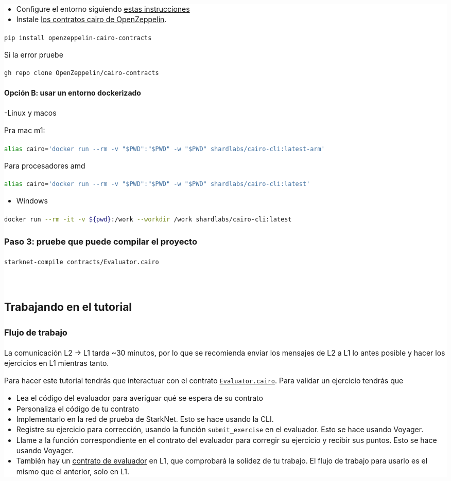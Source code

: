 - Configure el entorno siguiendo [estas instrucciones](https://starknet.io/docs/quickstart.html#quickstart)
- Instale [los contratos cairo de OpenZeppelin](https://github.com/OpenZeppelin/cairo-contracts).

```bash
pip install openzeppelin-cairo-contracts
```

Si la error pruebe

```bash
gh repo clone OpenZeppelin/cairo-contracts
```

#### Opción B: usar un entorno dockerizado

-Linux y macos

Pra mac m1:

```bash
alias cairo='docker run --rm -v "$PWD":"$PWD" -w "$PWD" shardlabs/cairo-cli:latest-arm'
```

Para procesadores amd

```bash
alias cairo='docker run --rm -v "$PWD":"$PWD" -w "$PWD" shardlabs/cairo-cli:latest'
```

- Windows

```bash
docker run --rm -it -v ${pwd}:/work --workdir /work shardlabs/cairo-cli:latest
```

### Paso 3: pruebe que puede compilar el proyecto

```bash
starknet-compile contracts/Evaluator.cairo
```
​

## Trabajando en el tutorial

### Flujo de trabajo

La comunicación L2 -> L1 tarda ~30 minutos, por lo que se recomienda enviar los mensajes de L2 a L1 lo antes posible y hacer los ejercicios en L1 mientras tanto.

Para hacer este tutorial tendrás que interactuar con el contrato [`Evaluator.cairo`](contracts/Evaluator.cairo). Para validar un ejercicio tendrás que

- Lea el código del evaluador para averiguar qué se espera de su contrato
- Personaliza el código de tu contrato
- Implementarlo en la red de prueba de StarkNet. Esto se hace usando la CLI.
- Registre su ejercicio para corrección, usando la función `submit_exercise` en el evaluador. Esto se hace usando Voyager.
- Llame a la función correspondiente en el contrato del evaluador para corregir su ejercicio y recibir sus puntos. Esto se hace usando Voyager.
- También hay un [contrato de evaluador](contracts/L1/Evaluator.sol) en L1, que comprobará la solidez de tu trabajo. El flujo de trabajo para usarlo es el mismo que el anterior, solo en L1.
